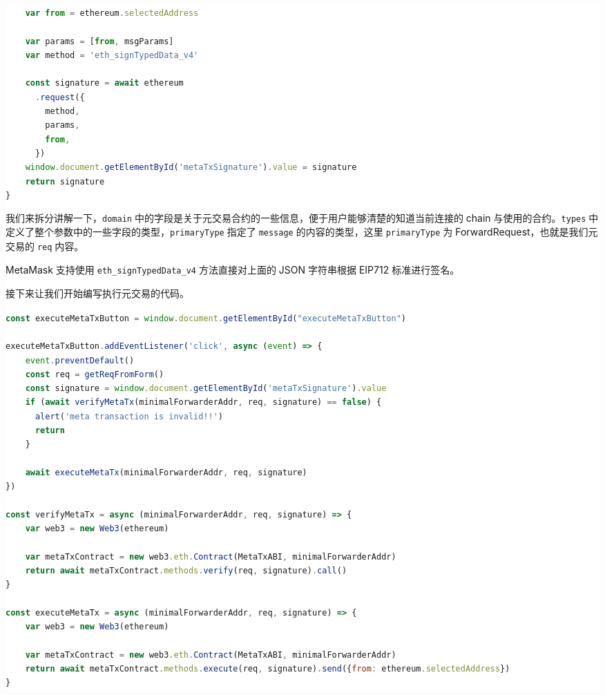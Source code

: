```javascript
    var from = ethereum.selectedAddress

    var params = [from, msgParams]
    var method = 'eth_signTypedData_v4'

    const signature = await ethereum
      .request({
        method,
        params,
        from,
      })
    window.document.getElementById('metaTxSignature').value = signature
    return signature
}
```

我们来拆分讲解一下，`domain` 中的字段是关于元交易合约的一些信息，便于用户能够清楚的知道当前连接的 chain 与使用的合约。`types` 中定义了整个参数中的一些字段的类型，`primaryType` 指定了 `message` 的内容的类型，这里 `primaryType` 为 ForwardRequest，也就是我们元交易的 `req` 内容。

MetaMask 支持使用 `eth_signTypedData_v4` 方法直接对上面的 JSON 字符串根据 EIP712 标准进行签名。

接下来让我们开始编写执行元交易的代码。

```javascript
const executeMetaTxButton = window.document.getElementById("executeMetaTxButton")

executeMetaTxButton.addEventListener('click', async (event) => {
    event.preventDefault()
    const req = getReqFromForm()
    const signature = window.document.getElementById('metaTxSignature').value
    if (await verifyMetaTx(minimalForwarderAddr, req, signature) == false) {
      alert('meta transaction is invalid!!')
      return
    }

    await executeMetaTx(minimalForwarderAddr, req, signature)
})

const verifyMetaTx = async (minimalForwarderAddr, req, signature) => {
    var web3 = new Web3(ethereum)

    var metaTxContract = new web3.eth.Contract(MetaTxABI, minimalForwarderAddr)
    return await metaTxContract.methods.verify(req, signature).call()
}

const executeMetaTx = async (minimalForwarderAddr, req, signature) => {
    var web3 = new Web3(ethereum)

    var metaTxContract = new web3.eth.Contract(MetaTxABI, minimalForwarderAddr)
    return await metaTxContract.methods.execute(req, signature).send({from: ethereum.selectedAddress})
}
```
